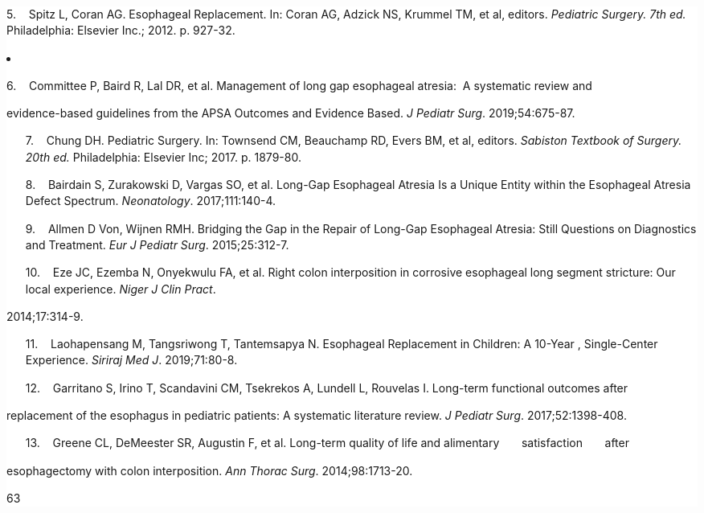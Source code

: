 <p><span class="font6">5. &nbsp;&nbsp;&nbsp;Spitz L, Coran AG. Esophageal Replacement. In: Coran AG, Adzick NS, Krummel TM, et al, editors. </span><span class="font6" style="font-style:italic;">Pediatric Surgery. 7th ed.</span><span class="font6"> Philadelphia: Elsevier Inc.; 2012. p. 927-32.</span></p></li>
<li>
<p><span class="font6">6. &nbsp;&nbsp;&nbsp;Committee P, Baird R, Lal DR, et al. Management of long gap esophageal atresia: &nbsp;A systematic review and</span></p></li></ul>
<p><span class="font6">evidence-based guidelines from the APSA Outcomes and Evidence Based. </span><span class="font6" style="font-style:italic;">J Pediatr Surg</span><span class="font6">. 2019;54:675-87.</span></p>
<ul style="list-style:none;"><li>
<p><span class="font6">7. &nbsp;&nbsp;&nbsp;Chung DH. Pediatric Surgery. In: Townsend CM, Beauchamp RD, Evers BM, et al, editors. </span><span class="font6" style="font-style:italic;">Sabiston Textbook of Surgery. 20th ed.</span><span class="font6"> Philadelphia: Elsevier Inc; 2017. p. 1879-80.</span></p></li>
<li>
<p><span class="font6">8. &nbsp;&nbsp;&nbsp;Bairdain S, Zurakowski D, Vargas SO, et al. Long-Gap Esophageal Atresia Is a Unique Entity within the Esophageal Atresia Defect Spectrum. </span><span class="font6" style="font-style:italic;">Neonatology</span><span class="font6">. 2017;111:140-4.</span></p></li>
<li>
<p><span class="font6">9. &nbsp;&nbsp;&nbsp;Allmen D Von, Wijnen RMH. Bridging the Gap in the Repair of Long-Gap Esophageal Atresia: Still Questions on Diagnostics and Treatment. </span><span class="font6" style="font-style:italic;">Eur J Pediatr Surg</span><span class="font6">. 2015;25:312-7.</span></p></li>
<li>
<p><span class="font6">10. &nbsp;&nbsp;&nbsp;Eze JC, Ezemba N, Onyekwulu FA, et al. Right colon interposition in corrosive esophageal long segment stricture: Our local experience. </span><span class="font6" style="font-style:italic;">Niger J Clin Pract</span><span class="font6">.</span></p></li></ul>
<p><span class="font6">2014;17:314-9.</span></p>
<ul style="list-style:none;"><li>
<p><span class="font6">11. &nbsp;&nbsp;&nbsp;Laohapensang M, Tangsriwong T, Tantemsapya N. Esophageal Replacement in Children: A 10-Year , Single-Center Experience. </span><span class="font6" style="font-style:italic;">Siriraj Med J</span><span class="font6">. 2019;71:80-8.</span></p></li>
<li>
<p><span class="font6">12. &nbsp;&nbsp;&nbsp;Garritano S, Irino T, Scandavini CM, Tsekrekos A, Lundell L, Rouvelas I. Long-term functional outcomes after</span></p></li></ul>
<p><span class="font6">replacement of the esophagus in pediatric patients: A systematic literature review. </span><span class="font6" style="font-style:italic;">J Pediatr Surg</span><span class="font6">. 2017;52:1398-408.</span></p>
<ul style="list-style:none;"><li>
<p><span class="font6">13. &nbsp;&nbsp;&nbsp;Greene CL, DeMeester SR, Augustin F, et al. Long-term quality of life and alimentary &nbsp;&nbsp;&nbsp;&nbsp;&nbsp;&nbsp;satisfaction &nbsp;&nbsp;&nbsp;&nbsp;&nbsp;&nbsp;after</span></p></li></ul>
<p><span class="font6">esophagectomy with colon interposition. </span><span class="font6" style="font-style:italic;">Ann Thorac Surg</span><span class="font6">. 2014;98:1713-20.</span></p>
<p><span class="font5">63</span></p>